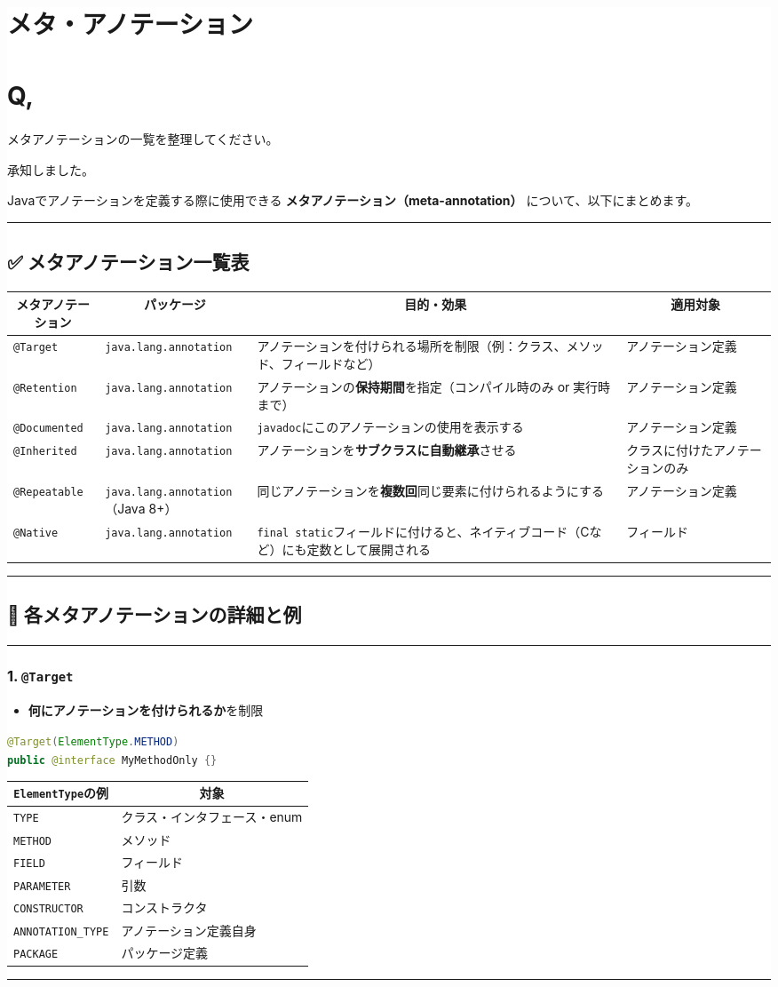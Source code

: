 # メタ・アノテーション

# Q,

メタアノテーションの一覧を整理してください。

承知しました。

Javaでアノテーションを定義する際に使用できる **メタアノテーション（meta-annotation）** について、以下にまとめます。

---

## ✅ メタアノテーション一覧表

| メタアノテーション | パッケージ | 目的・効果 | 適用対象 |
| --- | --- | --- | --- |
| `@Target` | `java.lang.annotation` | アノテーションを付けられる場所を制限（例：クラス、メソッド、フィールドなど） | アノテーション定義 |
| `@Retention` | `java.lang.annotation` | アノテーションの**保持期間**を指定（コンパイル時のみ or 実行時まで） | アノテーション定義 |
| `@Documented` | `java.lang.annotation` | `javadoc`にこのアノテーションの使用を表示する | アノテーション定義 |
| `@Inherited` | `java.lang.annotation` | アノテーションを**サブクラスに自動継承**させる | クラスに付けたアノテーションのみ |
| `@Repeatable` | `java.lang.annotation`（Java 8+） | 同じアノテーションを**複数回**同じ要素に付けられるようにする | アノテーション定義 |
| `@Native` | `java.lang.annotation` | `final static`フィールドに付けると、ネイティブコード（Cなど）にも定数として展開される | フィールド |

---

## 📝 各メタアノテーションの詳細と例

---

### 1. `@Target`

- **何にアノテーションを付けられるか**を制限

```java
@Target(ElementType.METHOD)
public @interface MyMethodOnly {}
```

| `ElementType`の例 | 対象 |
| --- | --- |
| `TYPE` | クラス・インタフェース・enum |
| `METHOD` | メソッド |
| `FIELD` | フィールド |
| `PARAMETER` | 引数 |
| `CONSTRUCTOR` | コンストラクタ |
| `ANNOTATION_TYPE` | アノテーション定義自身 |
| `PACKAGE` | パッケージ定義 |

---